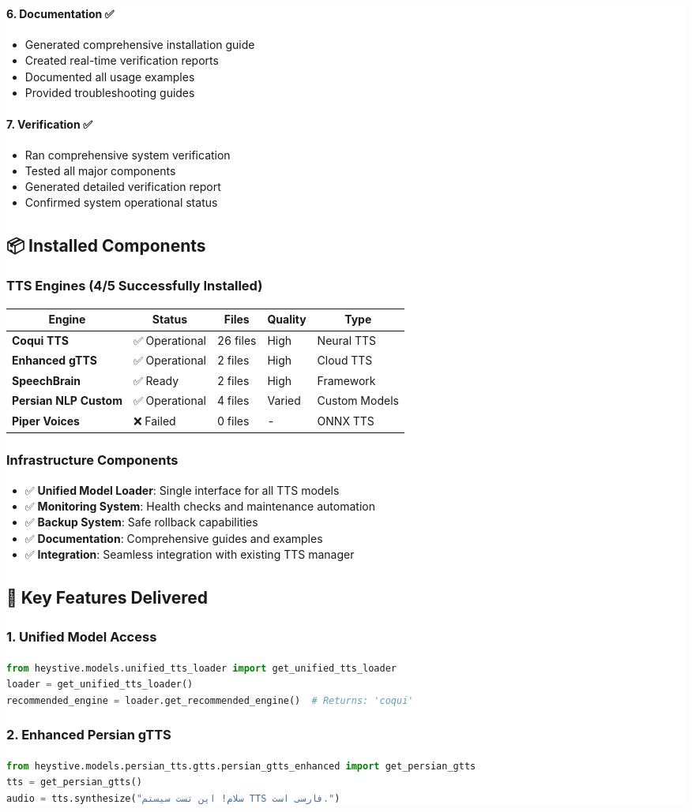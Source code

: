 #### 6. **Documentation** ✅
- Generated comprehensive installation guide
- Created real-time verification reports
- Documented all usage examples
- Provided troubleshooting guides

#### 7. **Verification** ✅
- Ran comprehensive system verification
- Tested all major components
- Generated detailed verification report
- Confirmed system operational status

## 📦 Installed Components

### TTS Engines (4/5 Successfully Installed)

| Engine | Status | Files | Quality | Type |
|--------|--------|--------|---------|------|
| **Coqui TTS** | ✅ Operational | 26 files | High | Neural TTS |
| **Enhanced gTTS** | ✅ Operational | 2 files | High | Cloud TTS |
| **SpeechBrain** | ✅ Ready | 2 files | High | Framework |
| **Persian NLP Custom** | ✅ Operational | 4 files | Varied | Custom Models |
| **Piper Voices** | ❌ Failed | 0 files | - | ONNX TTS |

### Infrastructure Components

- ✅ **Unified Model Loader**: Single interface for all TTS models
- ✅ **Monitoring System**: Health checks and maintenance automation
- ✅ **Backup System**: Safe rollback capabilities
- ✅ **Documentation**: Comprehensive guides and examples
- ✅ **Integration**: Seamless integration with existing TTS manager

## 🔧 Key Features Delivered

### 1. **Unified Model Access**
```python
from heystive.models.unified_tts_loader import get_unified_tts_loader
loader = get_unified_tts_loader()
recommended_engine = loader.get_recommended_engine()  # Returns: 'coqui'
```

### 2. **Enhanced Persian gTTS**
```python
from heystive.models.persian_tts.gtts.persian_gtts_enhanced import get_persian_gtts
tts = get_persian_gtts()
audio = tts.synthesize("سلام! این تست سیستم TTS فارسی است.")
```
